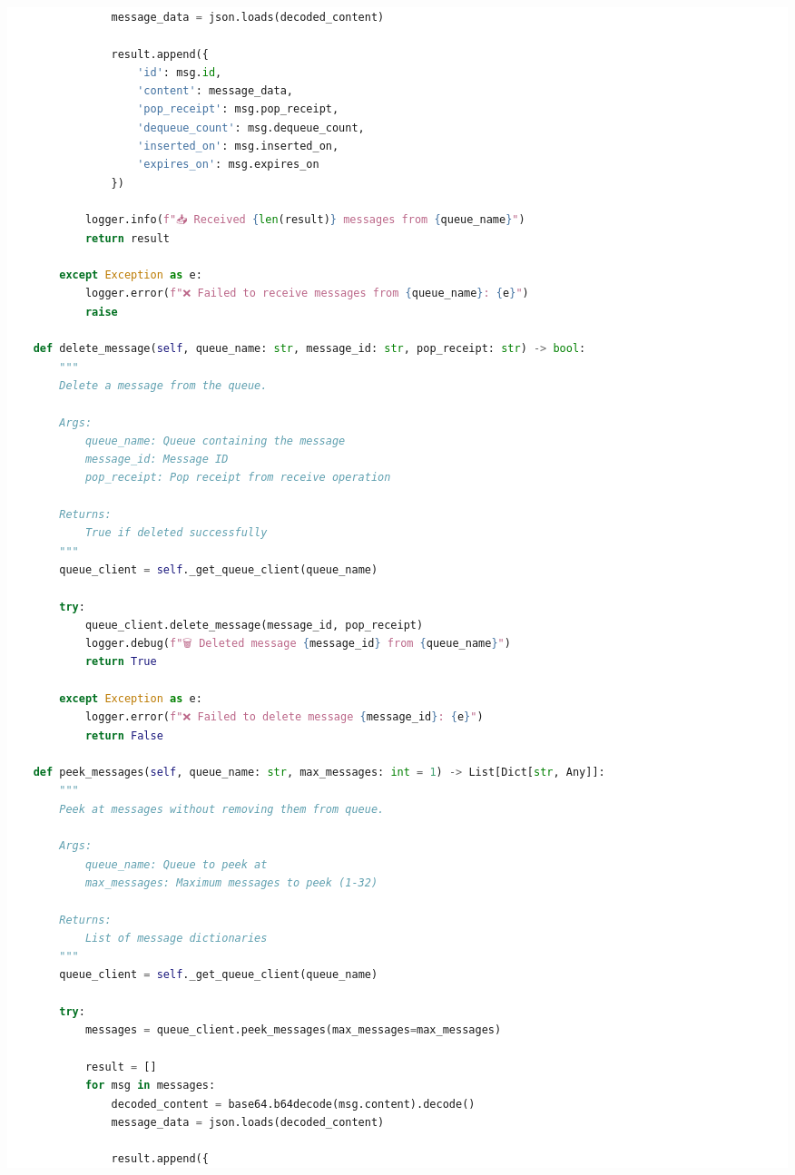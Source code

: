 ```python
                message_data = json.loads(decoded_content)
                
                result.append({
                    'id': msg.id,
                    'content': message_data,
                    'pop_receipt': msg.pop_receipt,
                    'dequeue_count': msg.dequeue_count,
                    'inserted_on': msg.inserted_on,
                    'expires_on': msg.expires_on
                })
            
            logger.info(f"📥 Received {len(result)} messages from {queue_name}")
            return result
            
        except Exception as e:
            logger.error(f"❌ Failed to receive messages from {queue_name}: {e}")
            raise
    
    def delete_message(self, queue_name: str, message_id: str, pop_receipt: str) -> bool:
        """
        Delete a message from the queue.
        
        Args:
            queue_name: Queue containing the message
            message_id: Message ID
            pop_receipt: Pop receipt from receive operation
            
        Returns:
            True if deleted successfully
        """
        queue_client = self._get_queue_client(queue_name)
        
        try:
            queue_client.delete_message(message_id, pop_receipt)
            logger.debug(f"🗑️ Deleted message {message_id} from {queue_name}")
            return True
            
        except Exception as e:
            logger.error(f"❌ Failed to delete message {message_id}: {e}")
            return False
    
    def peek_messages(self, queue_name: str, max_messages: int = 1) -> List[Dict[str, Any]]:
        """
        Peek at messages without removing them from queue.
        
        Args:
            queue_name: Queue to peek at
            max_messages: Maximum messages to peek (1-32)
            
        Returns:
            List of message dictionaries
        """
        queue_client = self._get_queue_client(queue_name)
        
        try:
            messages = queue_client.peek_messages(max_messages=max_messages)
            
            result = []
            for msg in messages:
                decoded_content = base64.b64decode(msg.content).decode()
                message_data = json.loads(decoded_content)
                
                result.append({
```
